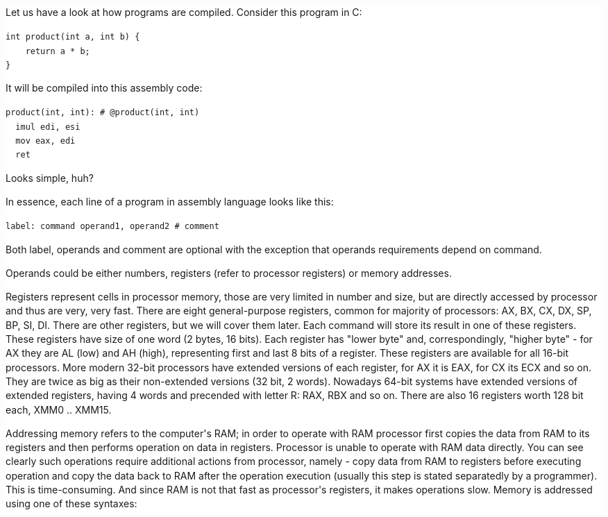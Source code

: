 Let us have a look at how programs are compiled. Consider this program in C:

```
int product(int a, int b) {
    return a * b;
}
```

It will be compiled into this assembly code:

```
product(int, int): # @product(int, int)
  imul edi, esi
  mov eax, edi
  ret
```

Looks simple, huh?

In essence, each line of a program in assembly language looks like this:

```
label: command operand1, operand2 # comment
```

Both label, operands and comment are optional with the exception that operands requirements
depend on command.

Operands could be either numbers, registers (refer to processor registers) or memory addresses.

Registers represent cells in processor memory, those are very limited in number and size, but are directly
accessed by processor and thus are very, very fast. There are eight general-purpose registers, common for
majority of processors: AX, BX, CX, DX, SP, BP, SI, DI. There are other registers, but we will cover them later.
Each command will store its result in one of
these registers. These registers have size of one word (2 bytes, 16 bits). Each register has "lower byte" and,
correspondingly, "higher byte" - for AX they are AL (low) and AH (high), representing first and last 8 bits of
a register. These registers are available for all 16-bit processors. More modern 32-bit processors have extended
versions of each register, for AX it is EAX, for CX its ECX and so on. They are twice as big as their non-extended
versions (32 bit, 2 words). Nowadays 64-bit systems have extended versions of extended registers, having 4 words
and precended with letter R: RAX, RBX and so on. There are also 16 registers worth 128 bit each, XMM0 .. XMM15.

Addressing memory refers to the computer's RAM; in order to operate with RAM processor first copies the
data from RAM to its registers and then performs operation on data in registers. Processor is unable
to operate with RAM data directly. You can see clearly such operations require additional actions
from processor, namely - copy data from RAM to registers before executing operation and copy the data
back to RAM after the operation execution (usually this step is stated separatedly by a programmer).
This is time-consuming. And since RAM is not that fast as processor's registers, it makes operations slow.
Memory is addressed using one of these syntaxes:
